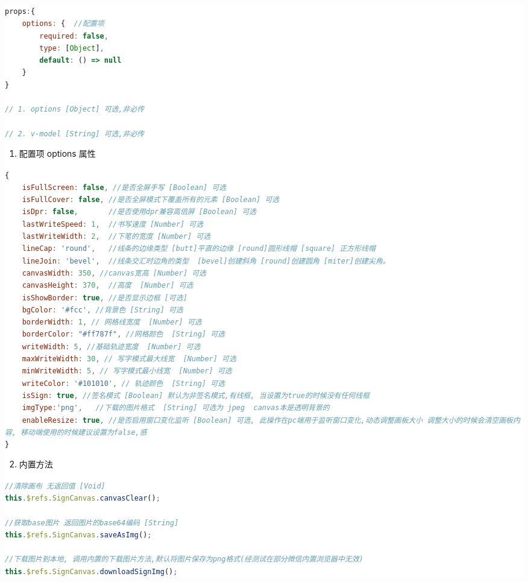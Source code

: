 ```javascript
props:{
    options: {  //配置项
        required: false,
        type: [Object],
        default: () => null
    }
}

// 1. options [Object] 可选,非必传

// 2. v-model [String] 可选,非必传

```

1. 配置项 options 属性

```javascript
{
    isFullScreen: false, //是否全屏手写 [Boolean] 可选
    isFullCover: false, //是否全屏模式下覆盖所有的元素 [Boolean] 可选
    isDpr: false,       //是否使用dpr兼容高倍屏 [Boolean] 可选
    lastWriteSpeed: 1,  //书写速度 [Number] 可选
    lastWriteWidth: 2,  //下笔的宽度 [Number] 可选
    lineCap: 'round',   //线条的边缘类型 [butt]平直的边缘 [round]圆形线帽 [square] 正方形线帽
    lineJoin: 'bevel',  //线条交汇时边角的类型  [bevel]创建斜角 [round]创建圆角 [miter]创建尖角。
    canvasWidth: 350, //canvas宽高 [Number] 可选
    canvasHeight: 370,  //高度  [Number] 可选
    isShowBorder: true, //是否显示边框 [可选]
    bgColor: '#fcc', //背景色 [String] 可选
    borderWidth: 1, // 网格线宽度  [Number] 可选
    borderColor: "#ff787f", //网格颜色  [String] 可选
    writeWidth: 5, //基础轨迹宽度  [Number] 可选
    maxWriteWidth: 30, // 写字模式最大线宽  [Number] 可选
    minWriteWidth: 5, // 写字模式最小线宽  [Number] 可选
    writeColor: '#101010', // 轨迹颜色  [String] 可选
    isSign: true, //签名模式 [Boolean] 默认为非签名模式,有线框, 当设置为true的时候没有任何线框
    imgType:'png',   //下载的图片格式  [String] 可选为 jpeg  canvas本是透明背景的
    enableResize: true, //是否启用窗口变化监听 [Boolean] 可选, 此操作在pc端用于监听窗口变化,动态调整画板大小 调整大小的时候会清空画板内容, 移动端使用的时候建议设置为false,感
}
```

2. 内置方法

```javascript
//清除画布 无返回值 [Void]
this.$refs.SignCanvas.canvasClear();

//获取base图片 返回图片的base64编码 [String]
this.$refs.SignCanvas.saveAsImg();

//下载图片到本地, 调用内置的下载图片方法,默认将图片保存为png格式(经测试在部分微信内置浏览器中无效)
this.$refs.SignCanvas.downloadSignImg();
```
